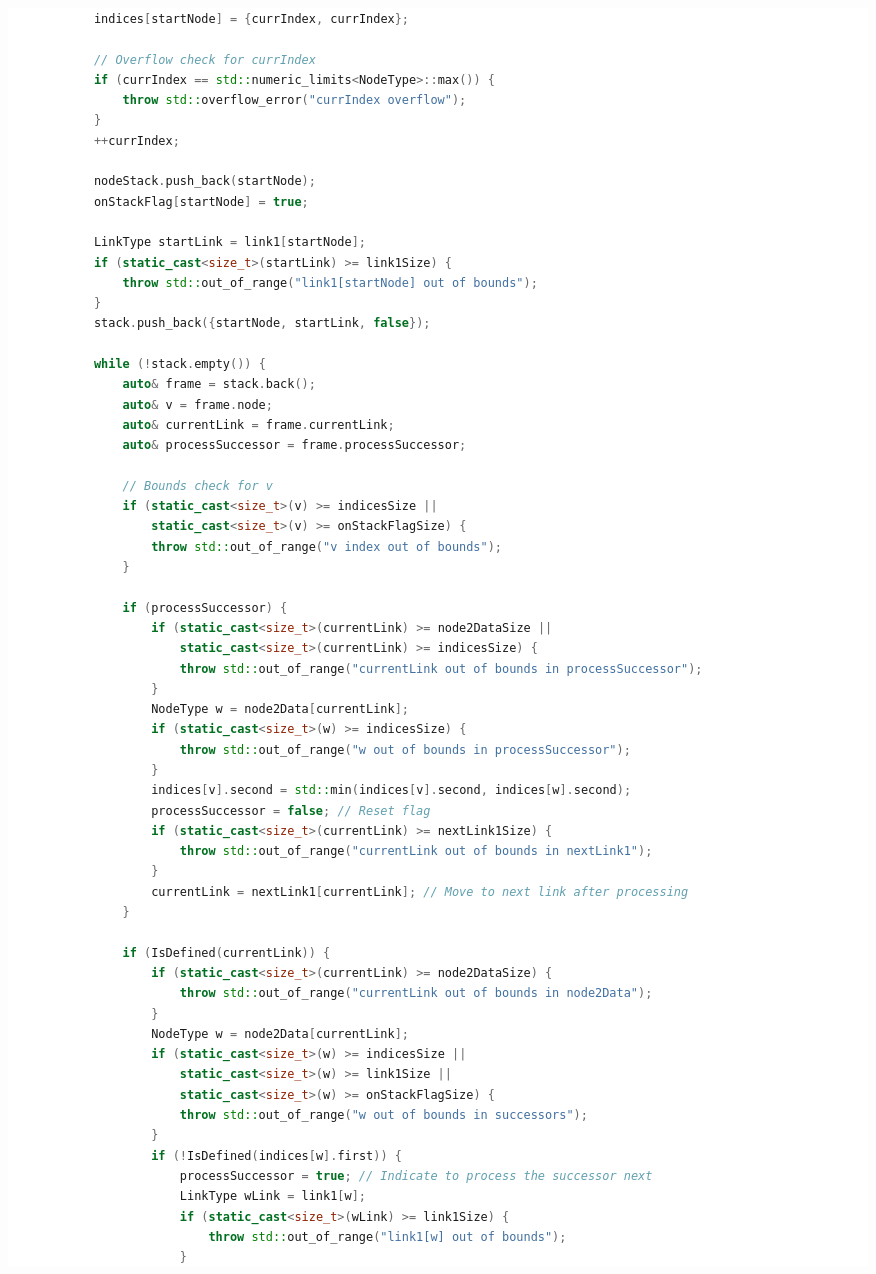 ```cpp
            indices[startNode] = {currIndex, currIndex};

            // Overflow check for currIndex
            if (currIndex == std::numeric_limits<NodeType>::max()) {
                throw std::overflow_error("currIndex overflow");
            }
            ++currIndex;

            nodeStack.push_back(startNode);
            onStackFlag[startNode] = true;

            LinkType startLink = link1[startNode];
            if (static_cast<size_t>(startLink) >= link1Size) {
                throw std::out_of_range("link1[startNode] out of bounds");
            }
            stack.push_back({startNode, startLink, false});

            while (!stack.empty()) {
                auto& frame = stack.back();
                auto& v = frame.node;
                auto& currentLink = frame.currentLink;
                auto& processSuccessor = frame.processSuccessor;

                // Bounds check for v
                if (static_cast<size_t>(v) >= indicesSize ||
                    static_cast<size_t>(v) >= onStackFlagSize) {
                    throw std::out_of_range("v index out of bounds");
                }

                if (processSuccessor) {
                    if (static_cast<size_t>(currentLink) >= node2DataSize ||
                        static_cast<size_t>(currentLink) >= indicesSize) {
                        throw std::out_of_range("currentLink out of bounds in processSuccessor");
                    }
                    NodeType w = node2Data[currentLink];
                    if (static_cast<size_t>(w) >= indicesSize) {
                        throw std::out_of_range("w out of bounds in processSuccessor");
                    }
                    indices[v].second = std::min(indices[v].second, indices[w].second);
                    processSuccessor = false; // Reset flag
                    if (static_cast<size_t>(currentLink) >= nextLink1Size) {
                        throw std::out_of_range("currentLink out of bounds in nextLink1");
                    }
                    currentLink = nextLink1[currentLink]; // Move to next link after processing
                }

                if (IsDefined(currentLink)) {
                    if (static_cast<size_t>(currentLink) >= node2DataSize) {
                        throw std::out_of_range("currentLink out of bounds in node2Data");
                    }
                    NodeType w = node2Data[currentLink];
                    if (static_cast<size_t>(w) >= indicesSize ||
                        static_cast<size_t>(w) >= link1Size ||
                        static_cast<size_t>(w) >= onStackFlagSize) {
                        throw std::out_of_range("w out of bounds in successors");
                    }
                    if (!IsDefined(indices[w].first)) {
                        processSuccessor = true; // Indicate to process the successor next
                        LinkType wLink = link1[w];
                        if (static_cast<size_t>(wLink) >= link1Size) {
                            throw std::out_of_range("link1[w] out of bounds");
                        }
```
